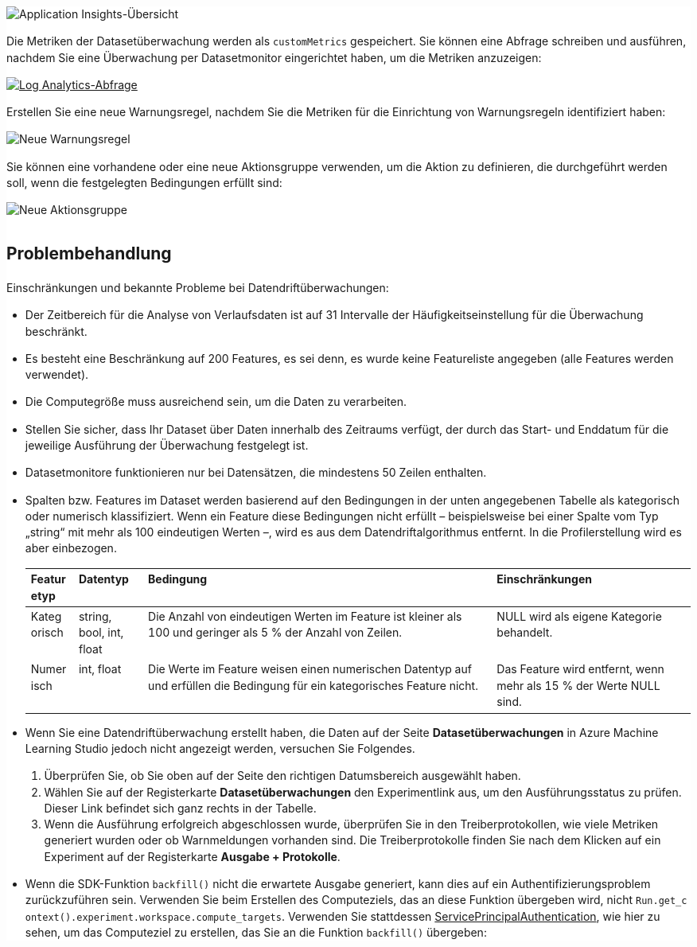 ![Application Insights-Übersicht](./media/how-to-monitor-datasets/ai-overview.png)

Die Metriken der Datasetüberwachung werden als `customMetrics` gespeichert. Sie können eine Abfrage schreiben und ausführen, nachdem Sie eine Überwachung per Datasetmonitor eingerichtet haben, um die Metriken anzuzeigen:

[![Log Analytics-Abfrage](./media/how-to-monitor-datasets/simple-query.png)](media/how-to-monitor-datasets/simple-query-expanded.png)

Erstellen Sie eine neue Warnungsregel, nachdem Sie die Metriken für die Einrichtung von Warnungsregeln identifiziert haben:

![Neue Warnungsregel](./media/how-to-monitor-datasets/alert-rule.png)

Sie können eine vorhandene oder eine neue Aktionsgruppe verwenden, um die Aktion zu definieren, die durchgeführt werden soll, wenn die festgelegten Bedingungen erfüllt sind:

![Neue Aktionsgruppe](./media/how-to-monitor-datasets/action-group.png)


## <a name="troubleshooting"></a>Problembehandlung

Einschränkungen und bekannte Probleme bei Datendriftüberwachungen:

* Der Zeitbereich für die Analyse von Verlaufsdaten ist auf 31 Intervalle der Häufigkeitseinstellung für die Überwachung beschränkt. 
* Es besteht eine Beschränkung auf 200 Features, es sei denn, es wurde keine Featureliste angegeben (alle Features werden verwendet).
* Die Computegröße muss ausreichend sein, um die Daten zu verarbeiten.
* Stellen Sie sicher, dass Ihr Dataset über Daten innerhalb des Zeitraums verfügt, der durch das Start- und Enddatum für die jeweilige Ausführung der Überwachung festgelegt ist.
* Datasetmonitore funktionieren nur bei Datensätzen, die mindestens 50 Zeilen enthalten.
* Spalten bzw. Features im Dataset werden basierend auf den Bedingungen in der unten angegebenen Tabelle als kategorisch oder numerisch klassifiziert. Wenn ein Feature diese Bedingungen nicht erfüllt – beispielsweise bei einer Spalte vom Typ „string“ mit mehr als 100 eindeutigen Werten –, wird es aus dem Datendriftalgorithmus entfernt. In die Profilerstellung wird es aber einbezogen. 

    | Featuretyp | Datentyp | Bedingung | Einschränkungen | 
    | ------------ | --------- | --------- | ----------- |
    | Kategorisch | string, bool, int, float | Die Anzahl von eindeutigen Werten im Feature ist kleiner als 100 und geringer als 5 % der Anzahl von Zeilen. | NULL wird als eigene Kategorie behandelt. | 
    | Numerisch | int, float | Die Werte im Feature weisen einen numerischen Datentyp auf und erfüllen die Bedingung für ein kategorisches Feature nicht. | Das Feature wird entfernt, wenn mehr als 15 % der Werte NULL sind. | 

* Wenn Sie eine Datendriftüberwachung erstellt haben, die Daten auf der Seite **Datasetüberwachungen** in Azure Machine Learning Studio jedoch nicht angezeigt werden, versuchen Sie Folgendes.

    1. Überprüfen Sie, ob Sie oben auf der Seite den richtigen Datumsbereich ausgewählt haben.  
    1. Wählen Sie auf der Registerkarte **Datasetüberwachungen** den Experimentlink aus, um den Ausführungsstatus zu prüfen.  Dieser Link befindet sich ganz rechts in der Tabelle.
    1. Wenn die Ausführung erfolgreich abgeschlossen wurde, überprüfen Sie in den Treiberprotokollen, wie viele Metriken generiert wurden oder ob Warnmeldungen vorhanden sind.  Die Treiberprotokolle finden Sie nach dem Klicken auf ein Experiment auf der Registerkarte **Ausgabe + Protokolle**.

* Wenn die SDK-Funktion `backfill()` nicht die erwartete Ausgabe generiert, kann dies auf ein Authentifizierungsproblem zurückzuführen sein.  Verwenden Sie beim Erstellen des Computeziels, das an diese Funktion übergeben wird, nicht `Run.get_context().experiment.workspace.compute_targets`.  Verwenden Sie stattdessen [ServicePrincipalAuthentication](/python/api/azureml-core/azureml.core.authentication.serviceprincipalauthentication), wie hier zu sehen, um das Computeziel zu erstellen, das Sie an die Funktion `backfill()` übergeben: 
